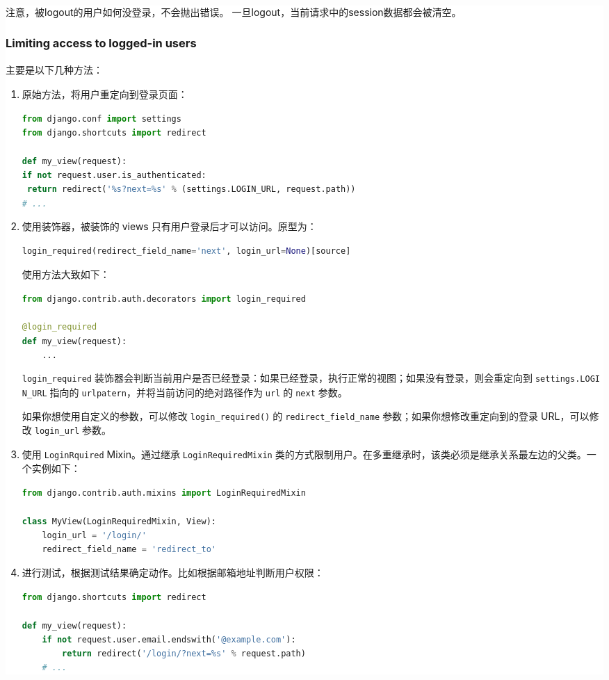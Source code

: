 注意，被logout的用户如何没登录，不会抛出错误。 一旦logout，当前请求中的session数据都会被清空。

### Limiting access to logged-in users

主要是以下几种方法：

1. 原始方法，将用户重定向到登录页面：

   ```python
   from django.conf import settings
   from django.shortcuts import redirect
   
   def my_view(request):
   if not request.user.is_authenticated:
   	return redirect('%s?next=%s' % (settings.LOGIN_URL, request.path))
   # ...
   ```

2. 使用装饰器，被装饰的 views 只有用户登录后才可以访问。原型为：

   ```python
   login_required(redirect_field_name='next', login_url=None)[source]
   ```

   使用方法大致如下：

   ```python
   from django.contrib.auth.decorators import login_required
   
   @login_required
   def my_view(request):
       ...
   ```

   `login_required` 装饰器会判断当前用户是否已经登录：如果已经登录，执行正常的视图；如果没有登录，则会重定向到 `settings.LOGIN_URL` 指向的 `urlpatern`，并将当前访问的绝对路径作为 `url` 的 `next` 参数。

   如果你想使用自定义的参数，可以修改 `login_required()` 的 `redirect_field_name` 参数；如果你想修改重定向到的登录 URL，可以修改 `login_url` 参数。

3. 使用  `LoginRquired` Mixin。通过继承 `LoginRequiredMixin` 类的方式限制用户。在多重继承时，该类必须是继承关系最左边的父类。一个实例如下：

   ```python
   from django.contrib.auth.mixins import LoginRequiredMixin
   
   class MyView(LoginRequiredMixin, View):
       login_url = '/login/'
       redirect_field_name = 'redirect_to'
   ```

4. 进行测试，根据测试结果确定动作。比如根据邮箱地址判断用户权限：

   ```python
   from django.shortcuts import redirect
   
   def my_view(request):
       if not request.user.email.endswith('@example.com'):
           return redirect('/login/?next=%s' % request.path)
       # ...
   ```
